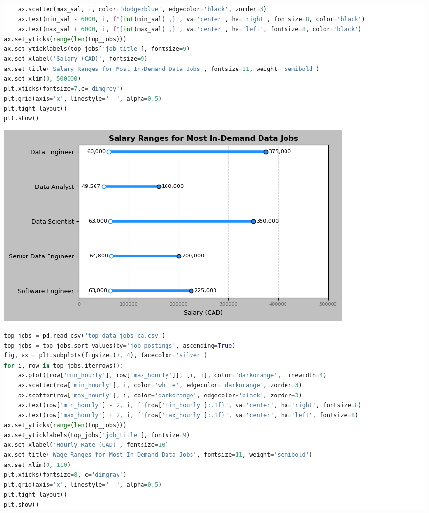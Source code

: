 ```py
    ax.scatter(max_sal, i, color='dodgerblue', edgecolor='black', zorder=3)
    ax.text(min_sal - 6000, i, f"{int(min_sal):,}", va='center', ha='right', fontsize=8, color='black')
    ax.text(max_sal + 6000, i, f"{int(max_sal):,}", va='center', ha='left', fontsize=8, color='black')
ax.set_yticks(range(len(top_jobs)))
ax.set_yticklabels(top_jobs['job_title'], fontsize=9)
ax.set_xlabel('Salary (CAD)', fontsize=9)
ax.set_title('Salary Ranges for Most In-Demand Data Jobs', fontsize=11, weight='semibold')
ax.set_xlim(0, 500000)
plt.xticks(fontsize=7,c='dimgrey')
plt.grid(axis='x', linestyle='--', alpha=0.5)
plt.tight_layout()
plt.show()
```
![Salary Ranges for Data Jobs](viz/salary_ranges.png)
```py
top_jobs = pd.read_csv('top_data_jobs_ca.csv')
top_jobs = top_jobs.sort_values(by='job_postings', ascending=True)
fig, ax = plt.subplots(figsize=(7, 4), facecolor='silver')
for i, row in top_jobs.iterrows():
    ax.plot([row['min_hourly'], row['max_hourly']], [i, i], color='darkorange', linewidth=4)
    ax.scatter(row['min_hourly'], i, color='white', edgecolor='darkorange', zorder=3)
    ax.scatter(row['max_hourly'], i, color='darkorange', edgecolor='black', zorder=3)
    ax.text(row['min_hourly'] - 2, i, f"{row['min_hourly']:.1f}", va='center', ha='right', fontsize=8)
    ax.text(row['max_hourly'] + 2, i, f"{row['max_hourly']:.1f}", va='center', ha='left', fontsize=8)
ax.set_yticks(range(len(top_jobs)))
ax.set_yticklabels(top_jobs['job_title'], fontsize=9)
ax.set_xlabel('Hourly Rate (CAD)', fontsize=10)
ax.set_title('Wage Ranges for Most In-Demand Data Jobs', fontsize=11, weight='semibold')
ax.set_xlim(0, 110)
plt.xticks(fontsize=8, c='dimgray')
plt.grid(axis='x', linestyle='--', alpha=0.5)
plt.tight_layout()
plt.show()
```